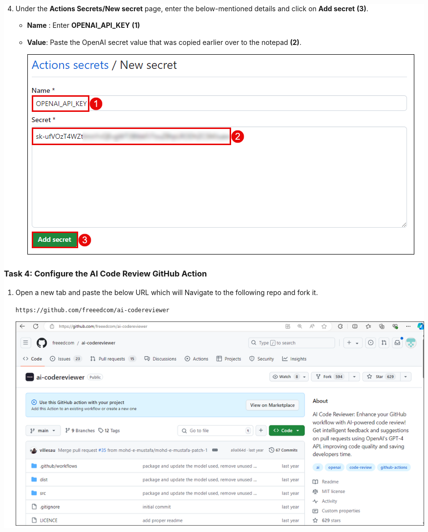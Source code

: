 4. Under the **Actions Secrets/New secret** page, enter the below-mentioned details and click on **Add secret** **(3)**.

   - **Name** : Enter **OPENAI_API_KEY** **(1)**
   - **Value**: Paste the OpenAI secret value that was copied earlier over to the notepad **(2)**.

     ![](../media/cl6-ex1-t3-s4.png)

### Task 4: Configure the AI Code Review GitHub Action

1. Open a new tab and paste the below URL which will Navigate to the following repo and fork it.

   ```
   https://github.com/freeedcom/ai-codereviewer
   ```

   ![](../media/ex6-task1-forkrepo.png)
  
